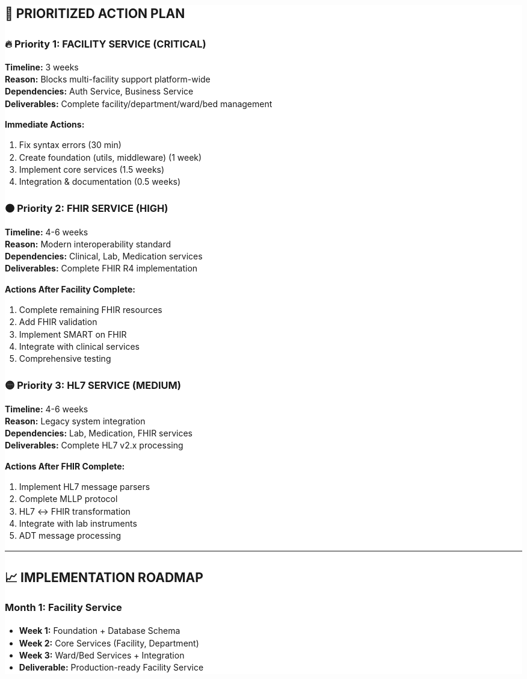 ## 🎯 PRIORITIZED ACTION PLAN

### 🔥 Priority 1: FACILITY SERVICE (CRITICAL)

**Timeline:** 3 weeks  
**Reason:** Blocks multi-facility support platform-wide  
**Dependencies:** Auth Service, Business Service  
**Deliverables:** Complete facility/department/ward/bed management

**Immediate Actions:**
1. Fix syntax errors (30 min)
2. Create foundation (utils, middleware) (1 week)
3. Implement core services (1.5 weeks)
4. Integration & documentation (0.5 weeks)

### 🟠 Priority 2: FHIR SERVICE (HIGH)

**Timeline:** 4-6 weeks  
**Reason:** Modern interoperability standard  
**Dependencies:** Clinical, Lab, Medication services  
**Deliverables:** Complete FHIR R4 implementation

**Actions After Facility Complete:**
1. Complete remaining FHIR resources
2. Add FHIR validation
3. Implement SMART on FHIR
4. Integrate with clinical services
5. Comprehensive testing

### 🟡 Priority 3: HL7 SERVICE (MEDIUM)

**Timeline:** 4-6 weeks  
**Reason:** Legacy system integration  
**Dependencies:** Lab, Medication, FHIR services  
**Deliverables:** Complete HL7 v2.x processing

**Actions After FHIR Complete:**
1. Implement HL7 message parsers
2. Complete MLLP protocol
3. HL7 ↔ FHIR transformation
4. Integrate with lab instruments
5. ADT message processing

---

## 📈 IMPLEMENTATION ROADMAP

### Month 1: Facility Service
- **Week 1:** Foundation + Database Schema
- **Week 2:** Core Services (Facility, Department)
- **Week 3:** Ward/Bed Services + Integration
- **Deliverable:** Production-ready Facility Service
